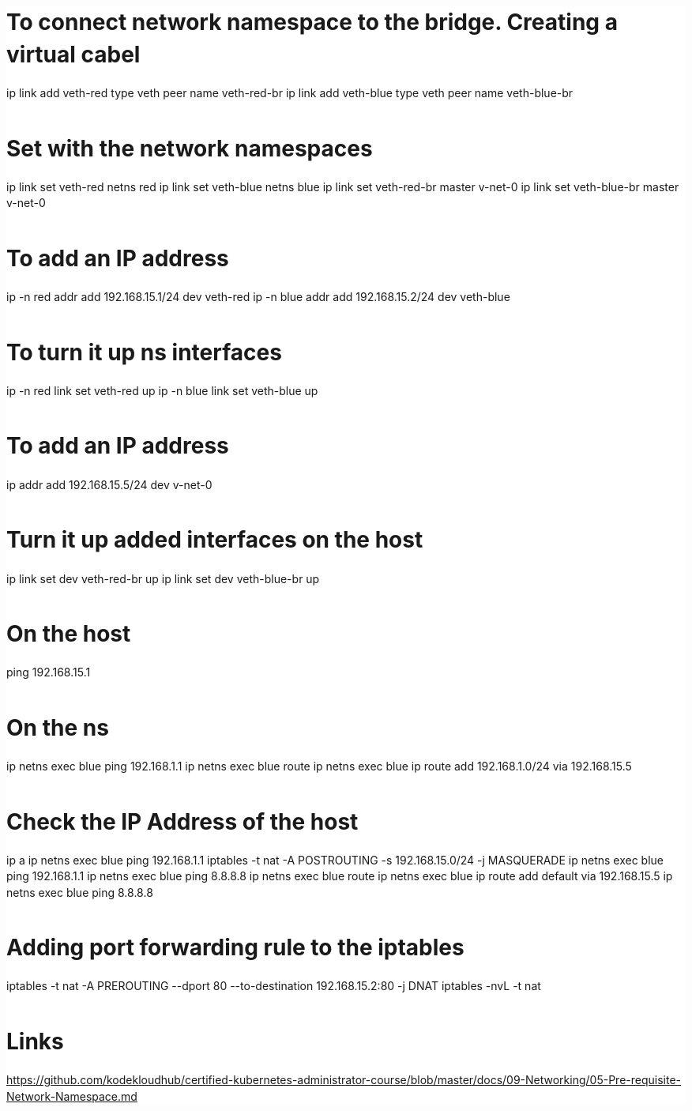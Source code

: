 # To connect network namespace to the bridge. Creating a virtual cabel
ip link add veth-red type veth peer name veth-red-br
ip link add veth-blue type veth peer name veth-blue-br
# Set with the network namespaces
ip link set veth-red netns red
ip link set veth-blue netns blue
ip link set veth-red-br master v-net-0
ip link set veth-blue-br master v-net-0
# To add an IP address
ip -n red addr add 192.168.15.1/24 dev veth-red
ip -n blue addr add 192.168.15.2/24 dev veth-blue
# To turn it up ns interfaces
ip -n red link set veth-red up
ip -n blue link set veth-blue up
# To add an IP address
ip addr add 192.168.15.5/24 dev v-net-0
# Turn it up added interfaces on the host
ip link set dev veth-red-br up
ip link set dev veth-blue-br up
# On the host
ping 192.168.15.1
# On the ns
ip netns exec blue ping 192.168.1.1
ip netns exec blue route
ip netns exec blue ip route add 192.168.1.0/24 via 192.168.15.5
# Check the IP Address of the host
ip a
ip netns exec blue ping 192.168.1.1
iptables -t nat -A POSTROUTING -s 192.168.15.0/24 -j MASQUERADE
ip netns exec blue ping 192.168.1.1
ip netns exec blue ping 8.8.8.8
ip netns exec blue route
ip netns exec blue ip route add default via 192.168.15.5
ip netns exec blue ping 8.8.8.8
# Adding port forwarding rule to the iptables
iptables -t nat -A PREROUTING --dport 80 --to-destination 192.168.15.2:80 -j DNAT
iptables -nvL -t nat
# Links 
https://github.com/kodekloudhub/certified-kubernetes-administrator-course/blob/master/docs/09-Networking/05-Pre-requisite-Network-Namespace.md
